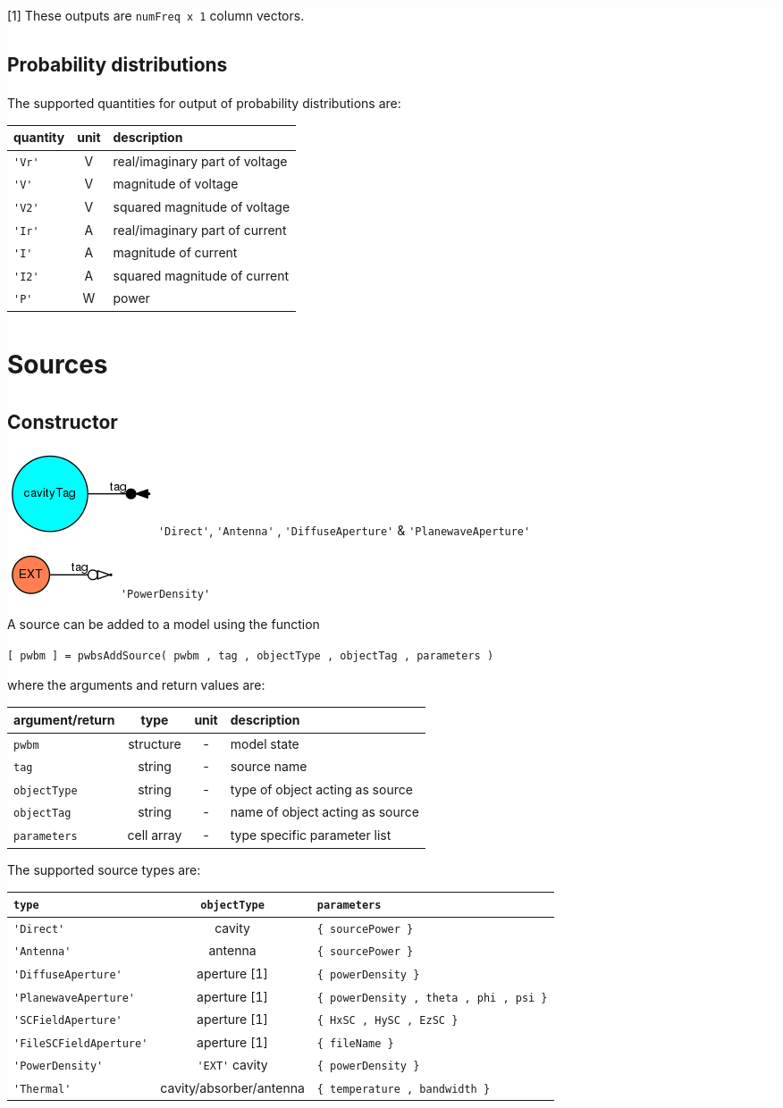 [1] These outputs are `numFreq x 1` column vectors. 

## Probability distributions

The supported quantities for output of probability distributions are:

quantity | unit | description
:--------|:----:|:------------------------------
`'Vr'`   | V    | real/imaginary part of voltage
`'V'`    | V    | magnitude of voltage
`'V2'`   | V    | squared magnitude of voltage
`'Ir'`   | A    | real/imaginary part of current
`'I'`    | A    | magnitude of current
`'I2'`   | A    | squared magnitude of current
`'P'`    | W    | power


# Sources

## Constructor

![Figure: Power source EMT](figures/PowerSourceEMT.png) `'Direct'`, `'Antenna'` , `'DiffuseAperture'`  & `'PlanewaveAperture'`

![Figure: Power density source EMT](figures/PowerDensitySourceEMT.png) `'PowerDensity'` 

A source can be added to a model using the function

    [ pwbm ] = pwbsAddSource( pwbm , tag , objectType , objectTag , parameters )

where the arguments and return values are:

argument/return | type       | unit | description
:---------------|:----------:|:----:|:--------------------------------
`pwbm`          | structure  | -    | model state 
`tag`           | string     | -    | source name
`objectType`    | string     | -    | type of object acting as source
`objectTag`     | string     | -    | name of object acting as source
`parameters`    | cell array | -    | type specific parameter list

The supported source types are:

`type`                  | `objectType`            | `parameters`
:-----------------------|:-----------------------:|:-------------------------------------
`'Direct'`              | cavity                  | `{ sourcePower }`
`'Antenna'`             | antenna                 | `{ sourcePower }`
`'DiffuseAperture'`     | aperture [1]            | `{ powerDensity }`
`'PlanewaveAperture'`   | aperture [1]            | `{ powerDensity , theta , phi , psi }`
`'SCFieldAperture'`     | aperture [1]            | `{ HxSC , HySC , EzSC }`
`'FileSCFieldAperture'` | aperture [1]            | `{ fileName }`
`'PowerDensity'`        | `'EXT'` cavity          | `{ powerDensity }`
`'Thermal'`             | cavity/absorber/antenna | `{ temperature , bandwidth }`


[ASCII]: https://en.wikipedia.org/wiki/ASCII
